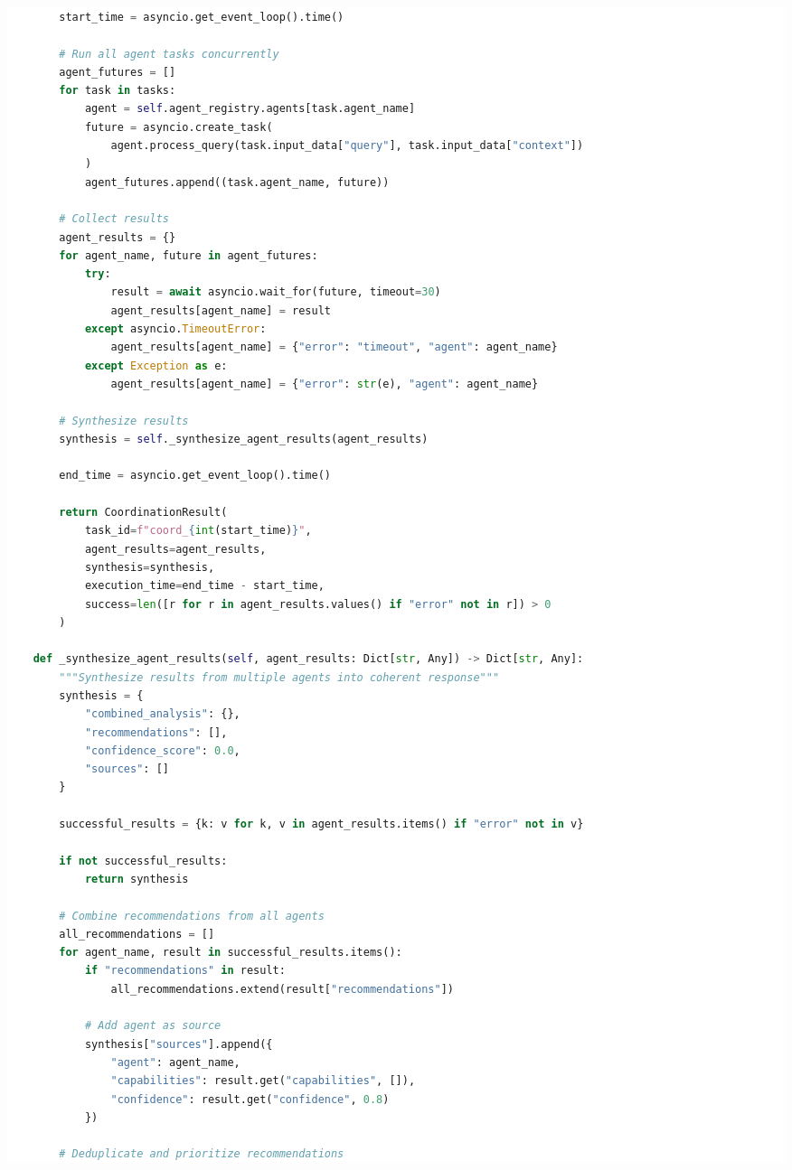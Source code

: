 ```python
        start_time = asyncio.get_event_loop().time()

        # Run all agent tasks concurrently
        agent_futures = []
        for task in tasks:
            agent = self.agent_registry.agents[task.agent_name]
            future = asyncio.create_task(
                agent.process_query(task.input_data["query"], task.input_data["context"])
            )
            agent_futures.append((task.agent_name, future))

        # Collect results
        agent_results = {}
        for agent_name, future in agent_futures:
            try:
                result = await asyncio.wait_for(future, timeout=30)
                agent_results[agent_name] = result
            except asyncio.TimeoutError:
                agent_results[agent_name] = {"error": "timeout", "agent": agent_name}
            except Exception as e:
                agent_results[agent_name] = {"error": str(e), "agent": agent_name}

        # Synthesize results
        synthesis = self._synthesize_agent_results(agent_results)

        end_time = asyncio.get_event_loop().time()

        return CoordinationResult(
            task_id=f"coord_{int(start_time)}",
            agent_results=agent_results,
            synthesis=synthesis,
            execution_time=end_time - start_time,
            success=len([r for r in agent_results.values() if "error" not in r]) > 0
        )

    def _synthesize_agent_results(self, agent_results: Dict[str, Any]) -> Dict[str, Any]:
        """Synthesize results from multiple agents into coherent response"""
        synthesis = {
            "combined_analysis": {},
            "recommendations": [],
            "confidence_score": 0.0,
            "sources": []
        }

        successful_results = {k: v for k, v in agent_results.items() if "error" not in v}

        if not successful_results:
            return synthesis

        # Combine recommendations from all agents
        all_recommendations = []
        for agent_name, result in successful_results.items():
            if "recommendations" in result:
                all_recommendations.extend(result["recommendations"])

            # Add agent as source
            synthesis["sources"].append({
                "agent": agent_name,
                "capabilities": result.get("capabilities", []),
                "confidence": result.get("confidence", 0.8)
            })

        # Deduplicate and prioritize recommendations
```